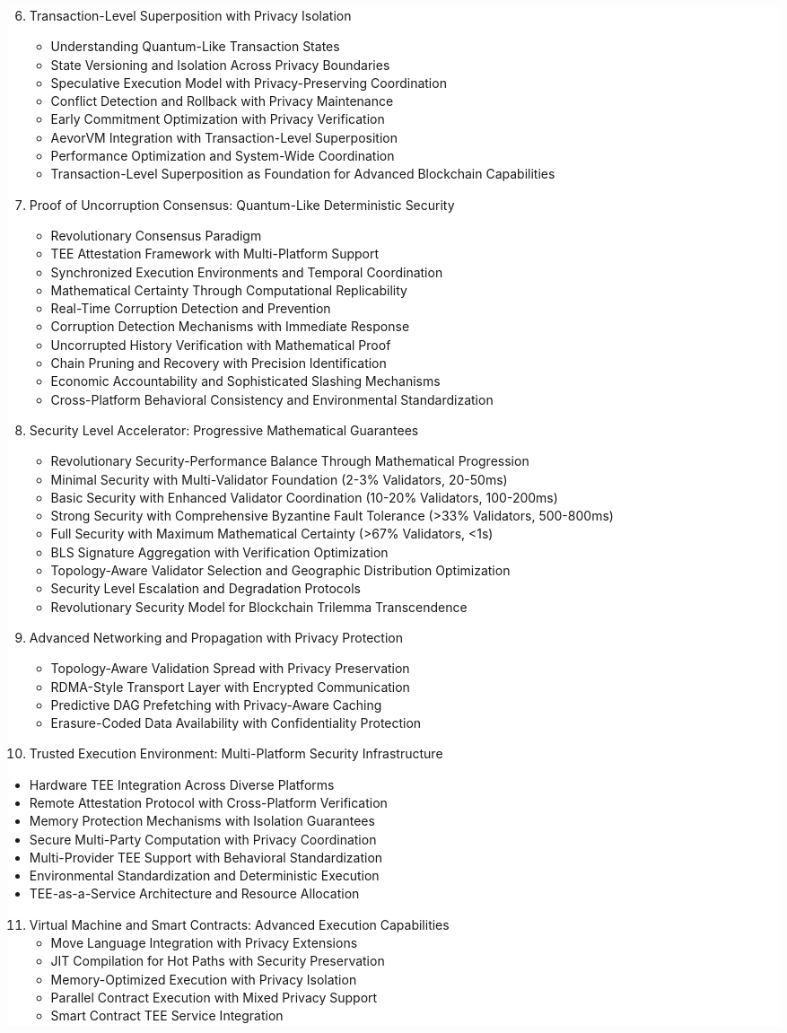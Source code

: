 6. Transaction-Level Superposition with Privacy Isolation
   - Understanding Quantum-Like Transaction States
   - State Versioning and Isolation Across Privacy Boundaries
   - Speculative Execution Model with Privacy-Preserving Coordination
   - Conflict Detection and Rollback with Privacy Maintenance
   - Early Commitment Optimization with Privacy Verification
   - AevorVM Integration with Transaction-Level Superposition
   - Performance Optimization and System-Wide Coordination
   - Transaction-Level Superposition as Foundation for Advanced Blockchain Capabilities

7. Proof of Uncorruption Consensus: Quantum-Like Deterministic Security
   - Revolutionary Consensus Paradigm
   - TEE Attestation Framework with Multi-Platform Support
   - Synchronized Execution Environments and Temporal Coordination
   - Mathematical Certainty Through Computational Replicability
   - Real-Time Corruption Detection and Prevention
   - Corruption Detection Mechanisms with Immediate Response
   - Uncorrupted History Verification with Mathematical Proof
   - Chain Pruning and Recovery with Precision Identification
   - Economic Accountability and Sophisticated Slashing Mechanisms
   - Cross-Platform Behavioral Consistency and Environmental Standardization

8. Security Level Accelerator: Progressive Mathematical Guarantees
   - Revolutionary Security-Performance Balance Through Mathematical Progression
   - Minimal Security with Multi-Validator Foundation (2-3% Validators, 20-50ms)
   - Basic Security with Enhanced Validator Coordination (10-20% Validators, 100-200ms)
   - Strong Security with Comprehensive Byzantine Fault Tolerance (>33% Validators, 500-800ms)
   - Full Security with Maximum Mathematical Certainty (>67% Validators, <1s)
   - BLS Signature Aggregation with Verification Optimization
   - Topology-Aware Validator Selection and Geographic Distribution Optimization
   - Security Level Escalation and Degradation Protocols
   - Revolutionary Security Model for Blockchain Trilemma Transcendence

9. Advanced Networking and Propagation with Privacy Protection
   - Topology-Aware Validation Spread with Privacy Preservation
   - RDMA-Style Transport Layer with Encrypted Communication
   - Predictive DAG Prefetching with Privacy-Aware Caching
   - Erasure-Coded Data Availability with Confidentiality Protection

10. Trusted Execution Environment: Multi-Platform Security Infrastructure
   - Hardware TEE Integration Across Diverse Platforms
   - Remote Attestation Protocol with Cross-Platform Verification
   - Memory Protection Mechanisms with Isolation Guarantees
   - Secure Multi-Party Computation with Privacy Coordination
   - Multi-Provider TEE Support with Behavioral Standardization
   - Environmental Standardization and Deterministic Execution
   - TEE-as-a-Service Architecture and Resource Allocation

11. Virtual Machine and Smart Contracts: Advanced Execution Capabilities
    - Move Language Integration with Privacy Extensions
    - JIT Compilation for Hot Paths with Security Preservation
    - Memory-Optimized Execution with Privacy Isolation
    - Parallel Contract Execution with Mixed Privacy Support
    - Smart Contract TEE Service Integration
